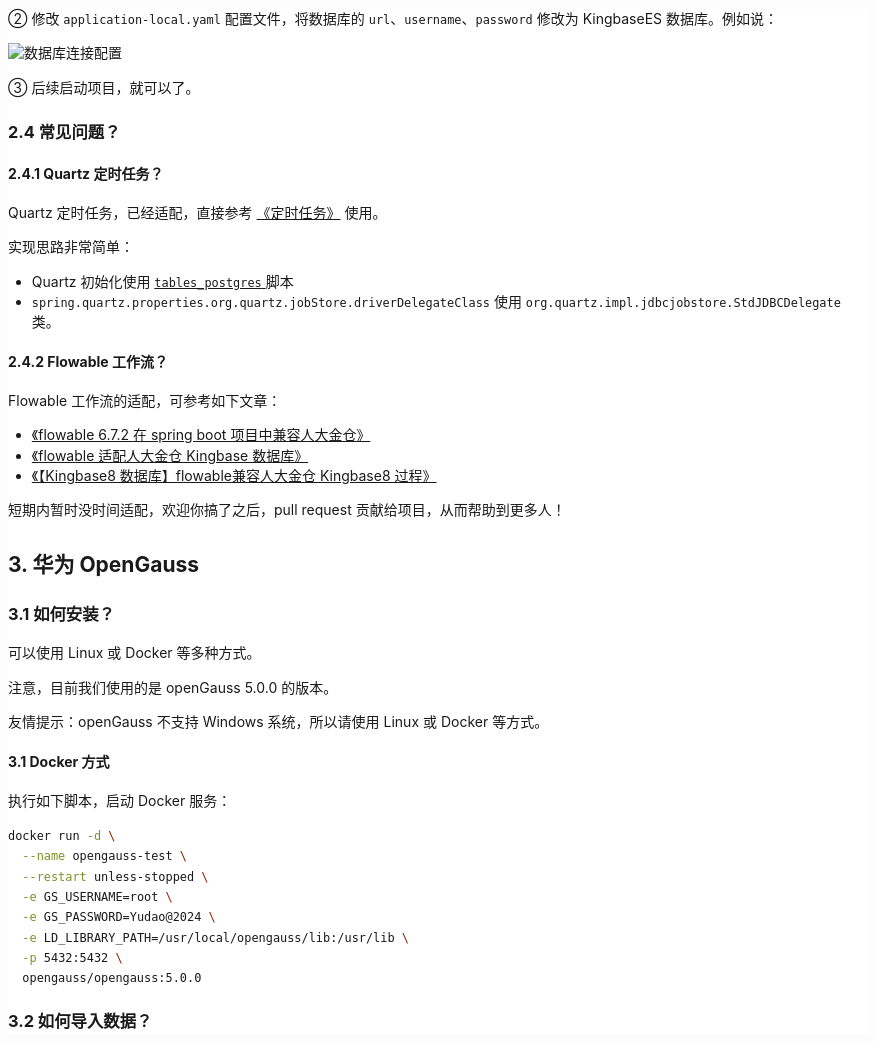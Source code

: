 ② 修改 `application-local.yaml` 配置文件，将数据库的 `url`、`username`、`password` 修改为 KingbaseES 数据库。例如说：

![数据库连接配置](https://doc.iocoder.cn/img/%E5%90%8E%E7%AB%AF%E6%89%8B%E5%86%8C/%E4%BF%A1%E5%88%9B%E6%95%B0%E6%8D%AE%E5%BA%93/%E6%95%B0%E6%8D%AE%E5%BA%93%E8%BF%9E%E6%8E%A5%E9%85%8D%E7%BD%AE-%E5%A4%A7%E9%87%91.png)

③ 后续启动项目，就可以了。

### 2.4 常见问题？

#### 2.4.1 Quartz 定时任务？

Quartz 定时任务，已经适配，直接参考 [《定时任务》](https://doc.iocoder.cn/job) 使用。

实现思路非常简单：

- Quartz 初始化使用 [`tables_postgres` ](https://github.com/quartznet/quartznet/blob/main/database/tables/tables_postgres.sql)脚本
- `spring.quartz.properties.org.quartz.jobStore.driverDelegateClass` 使用 `org.quartz.impl.jdbcjobstore.StdJDBCDelegate` 类。

#### 2.4.2 Flowable 工作流？

Flowable 工作流的适配，可参考如下文章：

- [《flowable 6.7.2 在 spring boot 项目中兼容人大金仓》](https://blog.csdn.net/LuoGuoHua_Xin/article/details/129898193)
- [《flowable 适配人大金仓 Kingbase 数据库》](https://www.cnblogs.com/montaro/p/17956719)
- [《【Kingbase8 数据库】flowable兼容人大金仓 Kingbase8 过程》](https://juejin.cn/post/7349791638111354890)

短期内暂时没时间适配，欢迎你搞了之后，pull request 贡献给项目，从而帮助到更多人！

## 3. 华为 OpenGauss

### 3.1 如何安装？

可以使用 Linux 或 Docker 等多种方式。

注意，目前我们使用的是 openGauss 5.0.0 的版本。

友情提示：openGauss 不支持 Windows 系统，所以请使用 Linux 或 Docker 等方式。

#### 3.1 Docker 方式

执行如下脚本，启动 Docker 服务：

```bash
docker run -d \
  --name opengauss-test \
  --restart unless-stopped \
  -e GS_USERNAME=root \
  -e GS_PASSWORD=Yudao@2024 \
  -e LD_LIBRARY_PATH=/usr/local/opengauss/lib:/usr/lib \
  -p 5432:5432 \
  opengauss/opengauss:5.0.0
```

### 3.2 如何导入数据？
